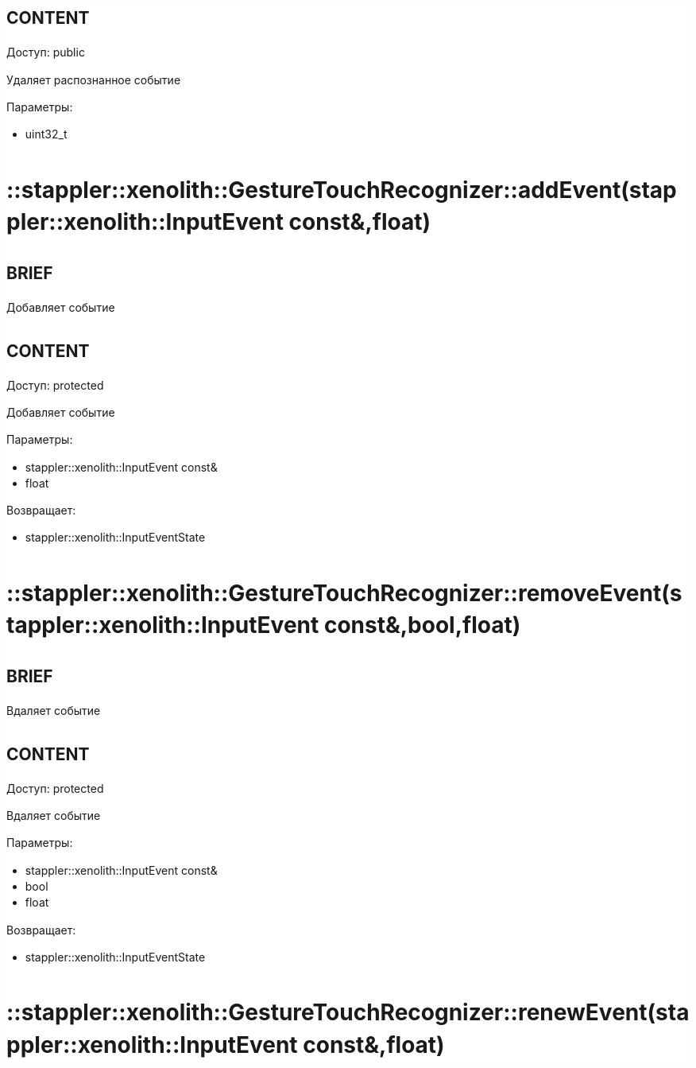 ## CONTENT

Доступ: public

Удаляет распознанное событие

Параметры:
* uint32_t


# ::stappler::xenolith::GestureTouchRecognizer::addEvent(stappler::xenolith::InputEvent const&,float)

## BRIEF

Добавляет событие

## CONTENT

Доступ: protected

Добавляет событие

Параметры:
* stappler::xenolith::InputEvent const&
* float

Возвращает:
* stappler::xenolith::InputEventState

# ::stappler::xenolith::GestureTouchRecognizer::removeEvent(stappler::xenolith::InputEvent const&,bool,float)

## BRIEF

Вдаляет событие

## CONTENT

Доступ: protected

Вдаляет событие

Параметры:
* stappler::xenolith::InputEvent const&
* bool
* float

Возвращает:
* stappler::xenolith::InputEventState

# ::stappler::xenolith::GestureTouchRecognizer::renewEvent(stappler::xenolith::InputEvent const&,float)
